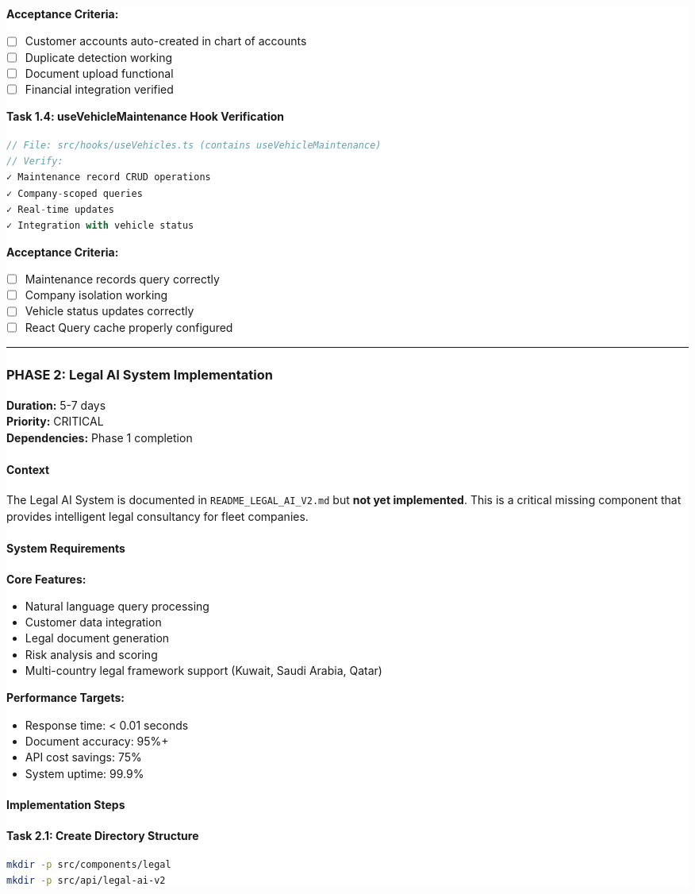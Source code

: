 **Acceptance Criteria:**
- [ ] Customer accounts auto-created in chart of accounts
- [ ] Duplicate detection working
- [ ] Document upload functional
- [ ] Financial integration verified

**Task 1.4: useVehicleMaintenance Hook Verification**
```typescript
// File: src/hooks/useVehicles.ts (contains useVehicleMaintenance)
// Verify:
✓ Maintenance record CRUD operations
✓ Company-scoped queries
✓ Real-time updates
✓ Integration with vehicle status
```

**Acceptance Criteria:**
- [ ] Maintenance records query correctly
- [ ] Company isolation working
- [ ] Vehicle status updates correctly
- [ ] React Query cache properly configured

---

### PHASE 2: Legal AI System Implementation
**Duration:** 5-7 days  
**Priority:** CRITICAL  
**Dependencies:** Phase 1 completion

#### Context
The Legal AI System is documented in `README_LEGAL_AI_V2.md` but **not yet implemented**. This is a critical missing component that provides intelligent legal consultancy for fleet companies.

#### System Requirements

**Core Features:**
- Natural language query processing
- Customer data integration
- Legal document generation
- Risk analysis and scoring
- Multi-country legal framework support (Kuwait, Saudi Arabia, Qatar)

**Performance Targets:**
- Response time: < 0.01 seconds
- Document accuracy: 95%+
- API cost savings: 75%
- System uptime: 99.9%

#### Implementation Steps

**Task 2.1: Create Directory Structure**
```bash
mkdir -p src/components/legal
mkdir -p src/api/legal-ai-v2
```
